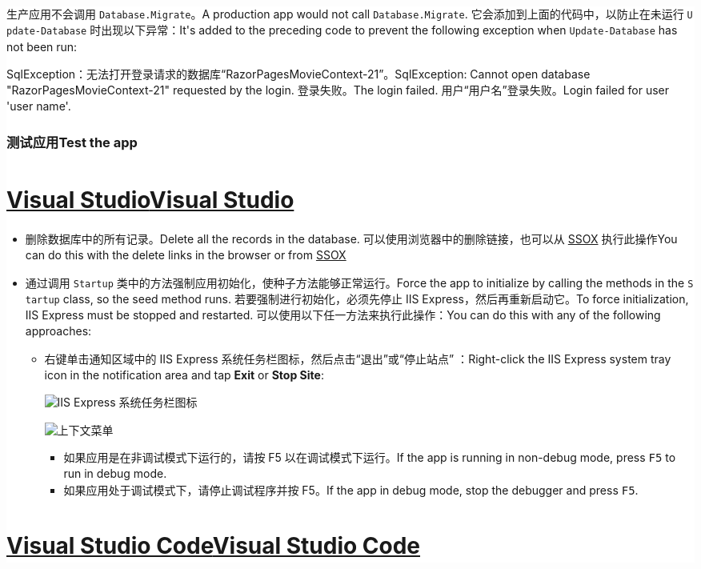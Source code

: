<span data-ttu-id="59b01-313">生产应用不会调用 `Database.Migrate`。</span><span class="sxs-lookup"><span data-stu-id="59b01-313">A production app would not call `Database.Migrate`.</span></span> <span data-ttu-id="59b01-314">它会添加到上面的代码中，以防止在未运行 `Update-Database` 时出现以下异常：</span><span class="sxs-lookup"><span data-stu-id="59b01-314">It's added to the preceding code to prevent the following exception when `Update-Database` has not been run:</span></span>

<span data-ttu-id="59b01-315">SqlException：无法打开登录请求的数据库“RazorPagesMovieContext-21”。</span><span class="sxs-lookup"><span data-stu-id="59b01-315">SqlException: Cannot open database "RazorPagesMovieContext-21" requested by the login.</span></span> <span data-ttu-id="59b01-316">登录失败。</span><span class="sxs-lookup"><span data-stu-id="59b01-316">The login failed.</span></span>
<span data-ttu-id="59b01-317">用户“用户名”登录失败。</span><span class="sxs-lookup"><span data-stu-id="59b01-317">Login failed for user 'user name'.</span></span>

### <a name="test-the-app"></a><span data-ttu-id="59b01-318">测试应用</span><span class="sxs-lookup"><span data-stu-id="59b01-318">Test the app</span></span>

# <a name="visual-studio"></a>[<span data-ttu-id="59b01-319">Visual Studio</span><span class="sxs-lookup"><span data-stu-id="59b01-319">Visual Studio</span></span>](#tab/visual-studio)

* <span data-ttu-id="59b01-320">删除数据库中的所有记录。</span><span class="sxs-lookup"><span data-stu-id="59b01-320">Delete all the records in the database.</span></span> <span data-ttu-id="59b01-321">可以使用浏览器中的删除链接，也可以从 [SSOX](xref:tutorials/razor-pages/new-field#ssox) 执行此操作</span><span class="sxs-lookup"><span data-stu-id="59b01-321">You can do this with the delete links in the browser or from [SSOX](xref:tutorials/razor-pages/new-field#ssox)</span></span>
* <span data-ttu-id="59b01-322">通过调用 `Startup` 类中的方法强制应用初始化，使种子方法能够正常运行。</span><span class="sxs-lookup"><span data-stu-id="59b01-322">Force the app to initialize by calling the methods in the `Startup` class, so the seed method runs.</span></span> <span data-ttu-id="59b01-323">若要强制进行初始化，必须先停止 IIS Express，然后再重新启动它。</span><span class="sxs-lookup"><span data-stu-id="59b01-323">To force initialization, IIS Express must be stopped and restarted.</span></span> <span data-ttu-id="59b01-324">可以使用以下任一方法来执行此操作：</span><span class="sxs-lookup"><span data-stu-id="59b01-324">You can do this with any of the following approaches:</span></span>

  * <span data-ttu-id="59b01-325">右键单击通知区域中的 IIS Express 系统任务栏图标，然后点击“退出”或“停止站点” ：</span><span class="sxs-lookup"><span data-stu-id="59b01-325">Right-click the IIS Express system tray icon in the notification area and tap **Exit** or **Stop Site**:</span></span>

    ![IIS Express 系统任务栏图标](../first-mvc-app/working-with-sql/_static/iisExIcon.png)

    ![上下文菜单](sql/_static/stopIIS.png)

    * <span data-ttu-id="59b01-328">如果应用是在非调试模式下运行的，请按 F5<kbd></kbd> 以在调试模式下运行。</span><span class="sxs-lookup"><span data-stu-id="59b01-328">If the app is running in non-debug mode, press <kbd>F5</kbd> to run in debug mode.</span></span>
    * <span data-ttu-id="59b01-329">如果应用处于调试模式下，请停止调试程序并按 F5<kbd></kbd>。</span><span class="sxs-lookup"><span data-stu-id="59b01-329">If the app in debug mode, stop the debugger and press <kbd>F5</kbd>.</span></span>

# <a name="visual-studio-code"></a>[<span data-ttu-id="59b01-330">Visual Studio Code</span><span class="sxs-lookup"><span data-stu-id="59b01-330">Visual Studio Code</span></span>](#tab/visual-studio-code)
